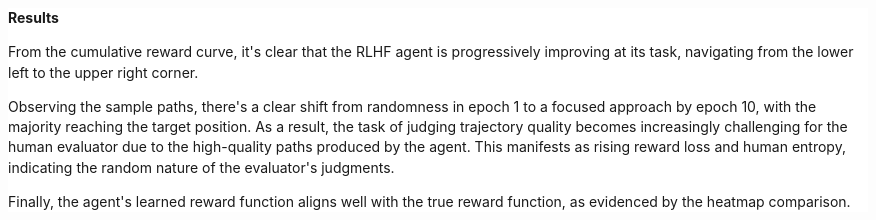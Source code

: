 

**Results**

From the cumulative reward curve, it's clear that the RLHF agent is progressively improving at its task, navigating from the lower left to the upper right corner.

Observing the sample paths, there's a clear shift from randomness in epoch 1 to a focused approach by epoch 10, with the majority reaching the target position. As a result, the task of judging trajectory quality becomes increasingly challenging for the human evaluator due to the high-quality paths produced by the agent. This manifests as rising reward loss and human entropy, indicating the random nature of the evaluator's judgments.

Finally, the agent's learned reward function aligns well with the true reward function, as evidenced by the heatmap comparison.

